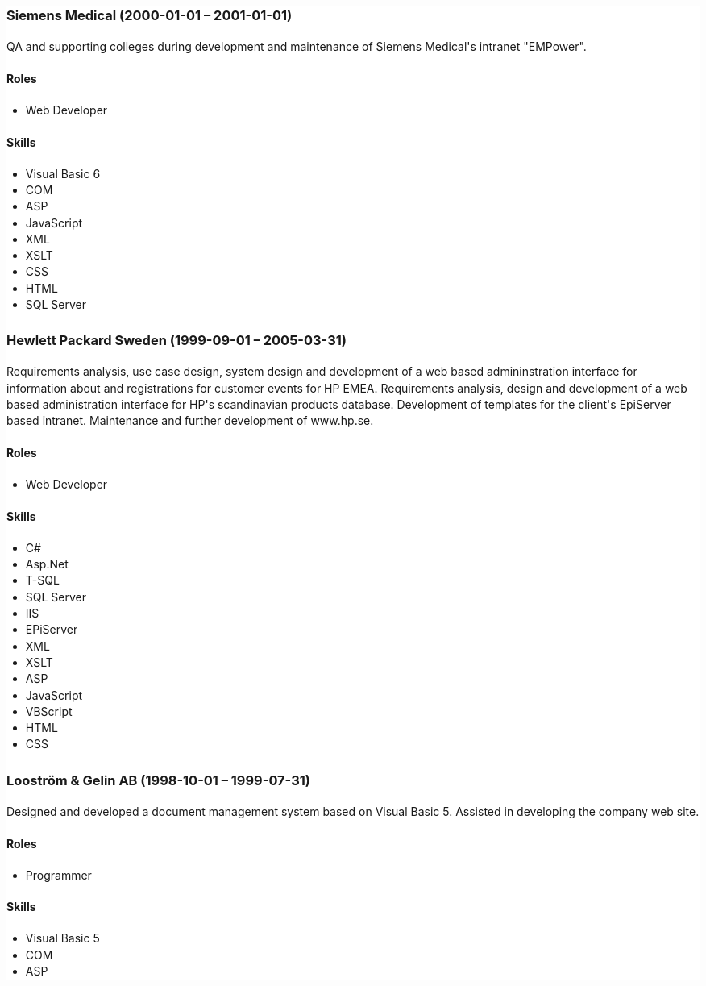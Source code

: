 ### Siemens Medical (2000-01-01 – 2001-01-01)
QA and supporting colleges during development and maintenance of Siemens Medical's intranet "EMPower".
#### Roles   
- Web Developer
#### Skills   
- Visual Basic 6
- COM
- ASP
- JavaScript
- XML
- XSLT
- CSS
- HTML
- SQL Server

### Hewlett Packard Sweden (1999-09-01 – 2005-03-31)
Requirements analysis, use case design, system design and development of a web based admininstration interface for information about and registrations for customer events for HP EMEA. Requirements analysis, design and development of a web based administration interface for HP's scandinavian products database. Development of templates for the client's EpiServer based intranet. Maintenance and further development of www.hp.se.
#### Roles   
- Web Developer
#### Skills   
- C#
- Asp.Net
- T-SQL
- SQL Server
- IIS
- EPiServer
- XML
- XSLT
- ASP
- JavaScript
- VBScript
- HTML
- CSS

### Looström & Gelin AB (1998-10-01 – 1999-07-31)
Designed and developed a document management system based on Visual Basic 5. Assisted in developing the company web site.
#### Roles   
- Programmer
#### Skills   
- Visual Basic 5
- COM
- ASP
